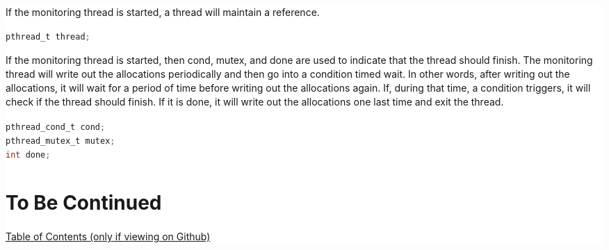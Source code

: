 If the monitoring thread is started, a thread will maintain a reference.
```c
pthread_t thread;
```

If the monitoring thread is started, then cond, mutex, and done are used to indicate that the thread should finish.  The monitoring thread will write out the allocations periodically and then go into a condition timed wait.  In other words, after writing out the allocations, it will wait for a period of time before writing out the allocations again.  If, during that time, a condition triggers, it will check if the thread should finish.  If it is done, it will write out the allocations one last time and exit the thread.
```c
pthread_cond_t cond;
pthread_mutex_t mutex;
int done;
```

# To Be Continued

[Table of Contents (only if viewing on Github)](../../../README.md)
